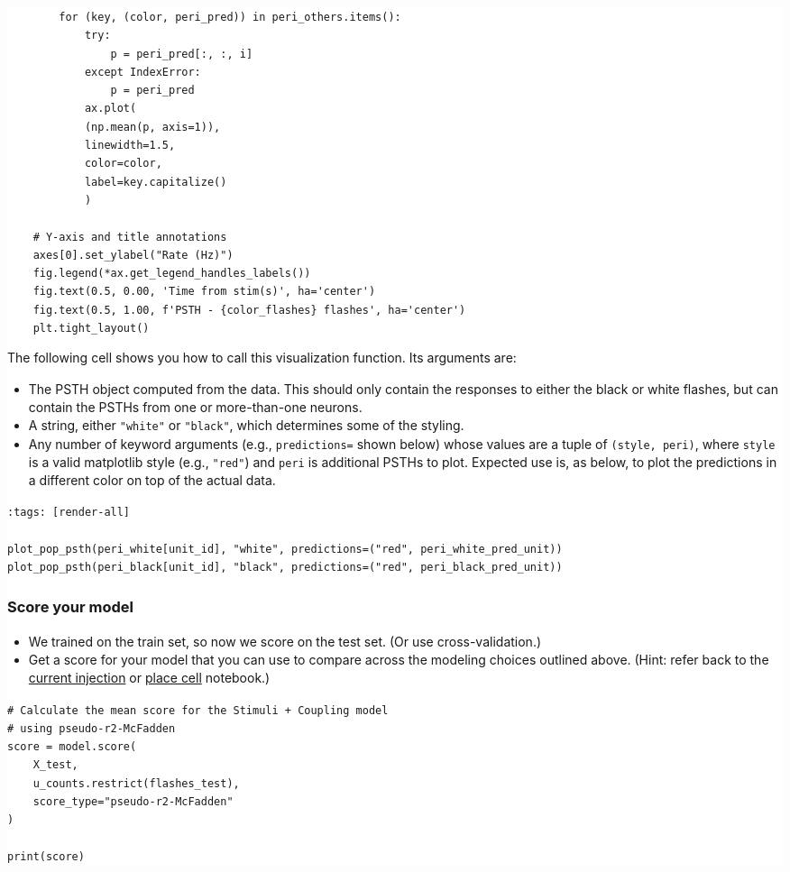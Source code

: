 ```{code-cell} ipython3
        for (key, (color, peri_pred)) in peri_others.items():
            try:
                p = peri_pred[:, :, i]
            except IndexError:
                p = peri_pred
            ax.plot(
            (np.mean(p, axis=1)),
            linewidth=1.5,
            color=color,
            label=key.capitalize()
            )

    # Y-axis and title annotations
    axes[0].set_ylabel("Rate (Hz)")
    fig.legend(*ax.get_legend_handles_labels())
    fig.text(0.5, 0.00, 'Time from stim(s)', ha='center')
    fig.text(0.5, 1.00, f'PSTH - {color_flashes} flashes', ha='center')
    plt.tight_layout()
```



The following cell shows you how to call this visualization function. Its arguments are:
- The PSTH object computed from the data. This should only contain the responses to either the black or white flashes, but can contain the PSTHs from one or more-than-one neurons.
- A string, either `"white"` or `"black"`, which determines some of the styling.
- Any number of keyword arguments (e.g., `predictions=` shown below) whose values are a tuple of `(style, peri)`, where `style` is a valid matplotlib style (e.g., `"red"`) and `peri` is additional PSTHs to plot. Expected use is, as below, to plot the predictions in a different color on top of the actual data.



```{code-cell} ipython3
:tags: [render-all]

plot_pop_psth(peri_white[unit_id], "white", predictions=("red", peri_white_pred_unit))
plot_pop_psth(peri_black[unit_id], "black", predictions=("red", peri_black_pred_unit))
```

### Score your model



- We trained on the train set, so now we score on the test set. (Or use cross-validation.)
- Get a score for your model that you can use to compare across the modeling choices outlined above. (Hint: refer back to the [current injection](current-inj-score) or [place cell](sklearn-cv) notebook.)



```{code-cell} ipython3
# Calculate the mean score for the Stimuli + Coupling model
# using pseudo-r2-McFadden
score = model.score(
    X_test,
    u_counts.restrict(flashes_test),
    score_type="pseudo-r2-McFadden"
)

print(score)
```
